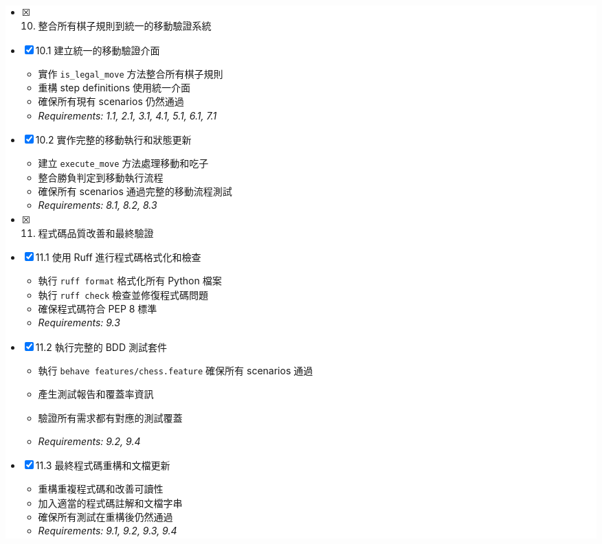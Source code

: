 - [x] 10. 整合所有棋子規則到統一的移動驗證系統

- [x] 10.1 建立統一的移動驗證介面

  - 實作 `is_legal_move` 方法整合所有棋子規則
  - 重構 step definitions 使用統一介面
  - 確保所有現有 scenarios 仍然通過
  - _Requirements: 1.1, 2.1, 3.1, 4.1, 5.1, 6.1, 7.1_

- [x] 10.2 實作完整的移動執行和狀態更新

  - 建立 `execute_move` 方法處理移動和吃子
  - 整合勝負判定到移動執行流程
  - 確保所有 scenarios 通過完整的移動流程測試
  - _Requirements: 8.1, 8.2, 8.3_

- [x] 11. 程式碼品質改善和最終驗證

- [x] 11.1 使用 Ruff 進行程式碼格式化和檢查

  - 執行 `ruff format` 格式化所有 Python 檔案
  - 執行 `ruff check` 檢查並修復程式碼問題
  - 確保程式碼符合 PEP 8 標準
  - _Requirements: 9.3_

- [x] 11.2 執行完整的 BDD 測試套件

  - 執行 `behave features/chess.feature` 確保所有 scenarios 通過
  - 產生測試報告和覆蓋率資訊

  - 驗證所有需求都有對應的測試覆蓋
  - _Requirements: 9.2, 9.4_

- [x] 11.3 最終程式碼重構和文檔更新

  - 重構重複程式碼和改善可讀性
  - 加入適當的程式碼註解和文檔字串
  - 確保所有測試在重構後仍然通過
  - _Requirements: 9.1, 9.2, 9.3, 9.4_
